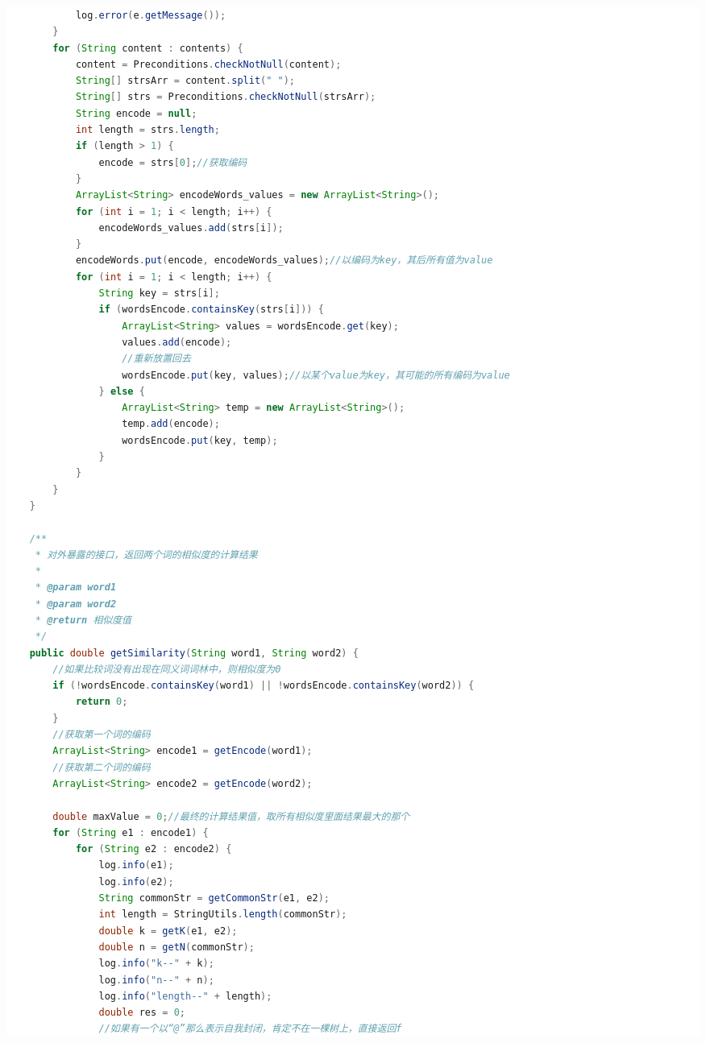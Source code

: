 ```java
            log.error(e.getMessage());
        }
        for (String content : contents) {
            content = Preconditions.checkNotNull(content);
            String[] strsArr = content.split(" ");
            String[] strs = Preconditions.checkNotNull(strsArr);
            String encode = null;
            int length = strs.length;
            if (length > 1) {
                encode = strs[0];//获取编码
            }
            ArrayList<String> encodeWords_values = new ArrayList<String>();
            for (int i = 1; i < length; i++) {
                encodeWords_values.add(strs[i]);
            }
            encodeWords.put(encode, encodeWords_values);//以编码为key，其后所有值为value
            for (int i = 1; i < length; i++) {
                String key = strs[i];
                if (wordsEncode.containsKey(strs[i])) {
                    ArrayList<String> values = wordsEncode.get(key);
                    values.add(encode);
                    //重新放置回去
                    wordsEncode.put(key, values);//以某个value为key，其可能的所有编码为value
                } else {
                    ArrayList<String> temp = new ArrayList<String>();
                    temp.add(encode);
                    wordsEncode.put(key, temp);
                }
            }
        }
    }

    /**
     * 对外暴露的接口，返回两个词的相似度的计算结果
     *
     * @param word1
     * @param word2
     * @return 相似度值
     */
    public double getSimilarity(String word1, String word2) {
        //如果比较词没有出现在同义词词林中，则相似度为0
        if (!wordsEncode.containsKey(word1) || !wordsEncode.containsKey(word2)) {
            return 0;
        }
        //获取第一个词的编码
        ArrayList<String> encode1 = getEncode(word1);
        //获取第二个词的编码
        ArrayList<String> encode2 = getEncode(word2);

        double maxValue = 0;//最终的计算结果值，取所有相似度里面结果最大的那个
        for (String e1 : encode1) {
            for (String e2 : encode2) {
                log.info(e1);
                log.info(e2);
                String commonStr = getCommonStr(e1, e2);
                int length = StringUtils.length(commonStr);
                double k = getK(e1, e2);
                double n = getN(commonStr);
                log.info("k--" + k);
                log.info("n--" + n);
                log.info("length--" + length);
                double res = 0;
                //如果有一个以“@”那么表示自我封闭，肯定不在一棵树上，直接返回f
```
